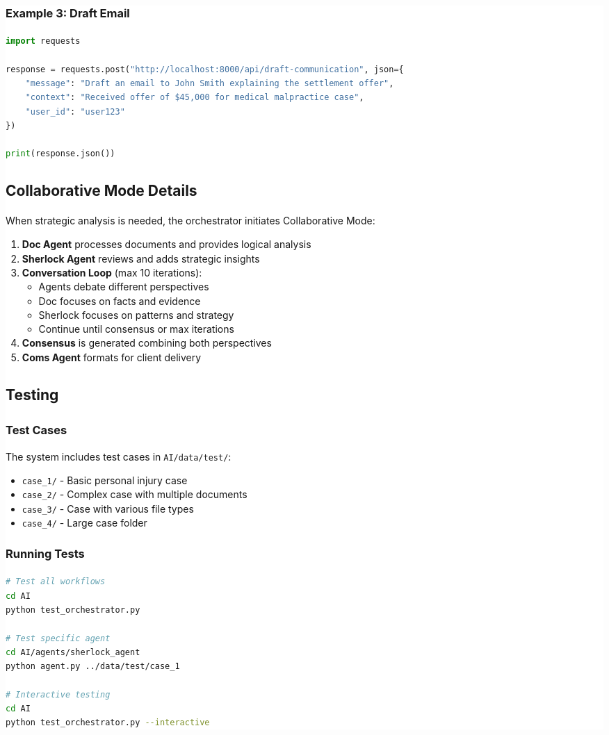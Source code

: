 ### Example 3: Draft Email

```python
import requests

response = requests.post("http://localhost:8000/api/draft-communication", json={
    "message": "Draft an email to John Smith explaining the settlement offer",
    "context": "Received offer of $45,000 for medical malpractice case",
    "user_id": "user123"
})

print(response.json())
```

## Collaborative Mode Details

When strategic analysis is needed, the orchestrator initiates Collaborative Mode:

1. **Doc Agent** processes documents and provides logical analysis
2. **Sherlock Agent** reviews and adds strategic insights
3. **Conversation Loop** (max 10 iterations):
   - Agents debate different perspectives
   - Doc focuses on facts and evidence
   - Sherlock focuses on patterns and strategy
   - Continue until consensus or max iterations
4. **Consensus** is generated combining both perspectives
5. **Coms Agent** formats for client delivery

## Testing

### Test Cases

The system includes test cases in `AI/data/test/`:
- `case_1/` - Basic personal injury case
- `case_2/` - Complex case with multiple documents
- `case_3/` - Case with various file types
- `case_4/` - Large case folder

### Running Tests

```bash
# Test all workflows
cd AI
python test_orchestrator.py

# Test specific agent
cd AI/agents/sherlock_agent
python agent.py ../data/test/case_1

# Interactive testing
cd AI
python test_orchestrator.py --interactive
```
